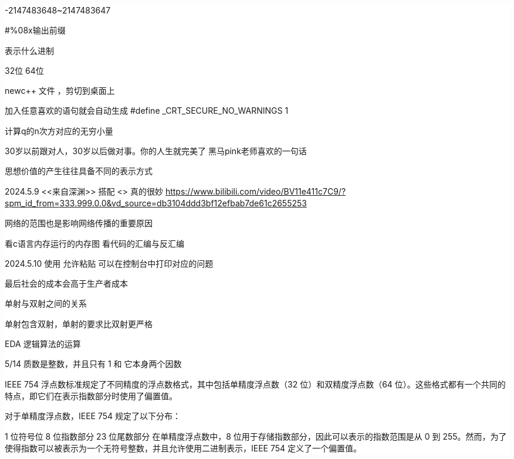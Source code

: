 -2147483648~2147483647

#%08x输出前缀 

表示什么进制

32位 64位



newc++ 文件 ，剪切到桌面上 

加入任意喜欢的语句就会自动生成
 #define _CRT_SECURE_NO_WARNINGS 1


计算q的n次方对应的无穷小量



30岁以前跟对人，30岁以后做对事。你的人生就完美了 黑马pink老师喜欢的一句话


思想价值的产生往往具备不同的表示方式



2024.5.9
<<来自深渊>> 搭配 <<parachute>> 真的很妙
https://www.bilibili.com/video/BV11e411c7C9/?spm_id_from=333.999.0.0&vd_source=db3104ddd3bf12efbab7de61c2655253


网络的范围也是影响网络传播的重要原因


看c语言内存运行的内存图
看代码的汇编与反汇编 


2024.5.10
使用  允许粘贴 可以在控制台中打印对应的问题

最后社会的成本会高于生产者成本


单射与双射之间的关系

单射包含双射，单射的要求比双射更严格



EDA 逻辑算法的运算

5/14
质数是整数，并且只有 1 和 它本身两个因数





IEEE 754 浮点数标准规定了不同精度的浮点数格式，其中包括单精度浮点数（32 位）和双精度浮点数（64 位）。这些格式都有一个共同的特点，即它们在表示指数部分时使用了偏置值。

对于单精度浮点数，IEEE 754 规定了以下分布：

1 位符号位
8 位指数部分
23 位尾数部分
在单精度浮点数中，8 位用于存储指数部分，因此可以表示的指数范围是从 0 到 255。然而，为了使得指数可以被表示为一个无符号整数，并且允许使用二进制表示，IEEE 754 定义了一个偏置值。
